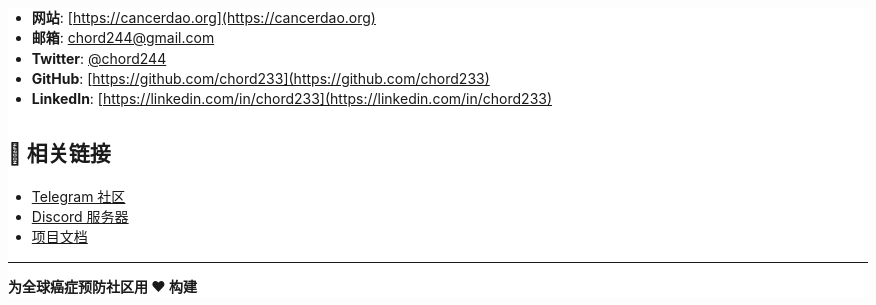 - **网站**: [https://cancerdao.org](https://cancerdao.org)
- **邮箱**: chord244@gmail.com
- **Twitter**: [@chord244](https://twitter.com/chord244)
- **GitHub**: [https://github.com/chord233](https://github.com/chord233)
- **LinkedIn**: [https://linkedin.com/in/chord233](https://linkedin.com/in/chord233)

## 🔗 相关链接

- [Telegram 社区](https://web.telegram.org/a/#-1002393239074_1)
- [Discord 服务器](https://discord.gg/cancerdao)
- [项目文档](https://docs.cancerdao.org)

---

**为全球癌症预防社区用 ❤️ 构建**
